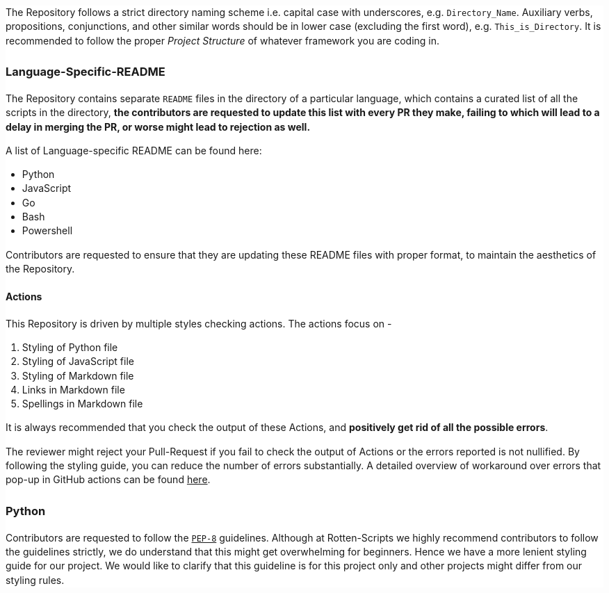 The Repository follows a strict directory naming scheme i.e. capital case with underscores, e.g. `Directory_Name`.
Auxiliary verbs, propositions, conjunctions, and other similar words should be in lower case (excluding the first word), 
e.g. `This_is_Directory`.
It is recommended to follow the proper _Project Structure_ of whatever framework you are coding in.

### Language-Specific-README

The Repository contains separate `README` files in the directory of a particular language, which contains a curated list 
of all the scripts in the directory, **the contributors are requested to update this list with every PR they make, 
failing to which will lead to a delay in merging the PR, or worse might lead to rejection as well.**

A list of Language-specific README can be found here:

- Python
- JavaScript
- Go
- Bash
- Powershell

Contributors are requested to ensure that they are updating these README files with proper format, to maintain the 
aesthetics of the Repository.

#### Actions
This Repository is driven by multiple styles checking actions. The actions focus on - 

1. Styling of Python file
2. Styling of JavaScript file
3. Styling of Markdown file
4. Links in Markdown file
5. Spellings in Markdown file

It is always recommended that you check the output of these Actions, and 
**positively get rid of all the possible errors**.

The reviewer might reject your Pull-Request if you fail to check the output of Actions or the errors reported is not 
nullified. By following the styling guide, you can reduce the number of errors substantially. A detailed overview of 
workaround over errors that pop-up in GitHub actions can be found [here](./.github/linters/Troubleshoot.md).

### Python

Contributors are requested to follow the [`PEP-8`](https://www.python.org/dev/peps/pep-0008/) guidelines. 
Although at Rotten-Scripts we highly recommend contributors to follow the guidelines strictly, 
we do understand that this might get overwhelming for beginners. Hence we have a more lenient styling guide for 
our project. We would like to clarify that this guideline is for this project only and other projects might differ 
from our styling rules.
